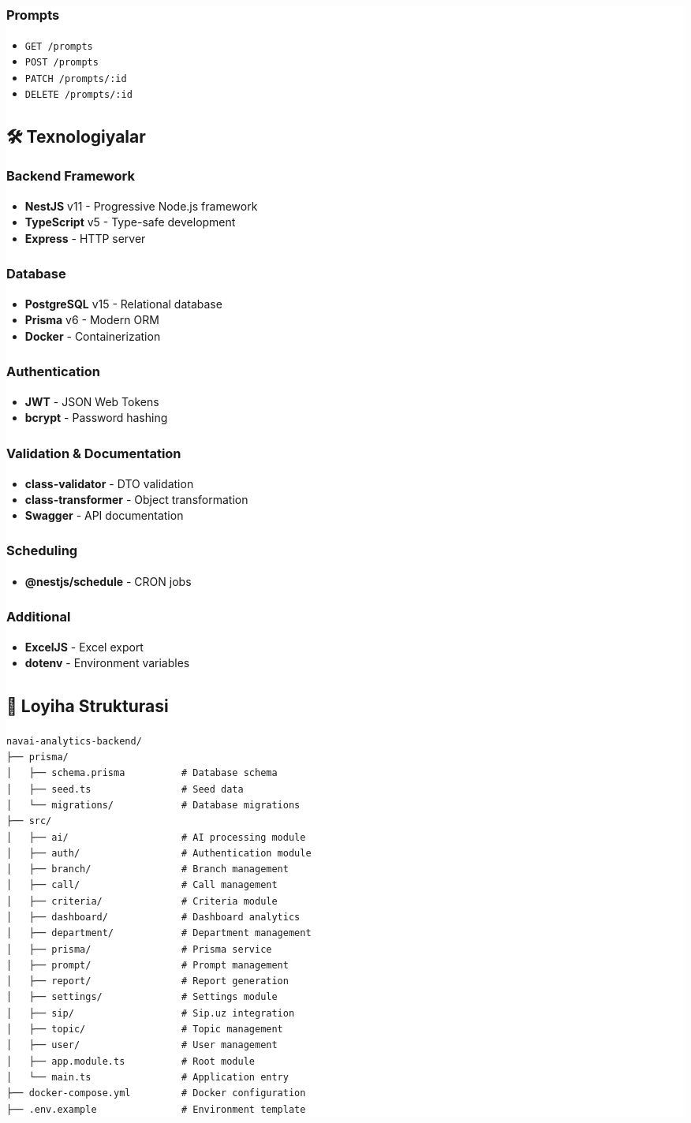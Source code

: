 ### Prompts
- `GET /prompts`
- `POST /prompts`
- `PATCH /prompts/:id`
- `DELETE /prompts/:id`

## 🛠️ Texnologiyalar

### Backend Framework
- **NestJS** v11 - Progressive Node.js framework
- **TypeScript** v5 - Type-safe development
- **Express** - HTTP server

### Database
- **PostgreSQL** v15 - Relational database
- **Prisma** v6 - Modern ORM
- **Docker** - Containerization

### Authentication
- **JWT** - JSON Web Tokens
- **bcrypt** - Password hashing

### Validation & Documentation
- **class-validator** - DTO validation
- **class-transformer** - Object transformation
- **Swagger** - API documentation

### Scheduling
- **@nestjs/schedule** - CRON jobs

### Additional
- **ExcelJS** - Excel export
- **dotenv** - Environment variables

## 📁 Loyiha Strukturasi

```
navai-analytics-backend/
├── prisma/
│   ├── schema.prisma          # Database schema
│   ├── seed.ts                # Seed data
│   └── migrations/            # Database migrations
├── src/
│   ├── ai/                    # AI processing module
│   ├── auth/                  # Authentication module
│   ├── branch/                # Branch management
│   ├── call/                  # Call management
│   ├── criteria/              # Criteria module
│   ├── dashboard/             # Dashboard analytics
│   ├── department/            # Department management
│   ├── prisma/                # Prisma service
│   ├── prompt/                # Prompt management
│   ├── report/                # Report generation
│   ├── settings/              # Settings module
│   ├── sip/                   # Sip.uz integration
│   ├── topic/                 # Topic management
│   ├── user/                  # User management
│   ├── app.module.ts          # Root module
│   └── main.ts                # Application entry
├── docker-compose.yml         # Docker configuration
├── .env.example               # Environment template
```